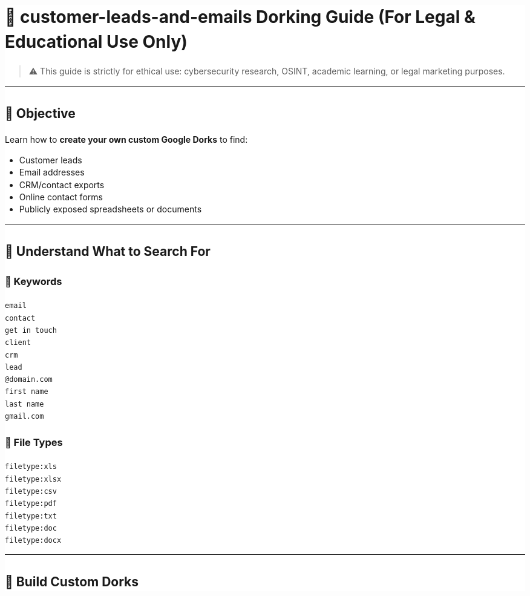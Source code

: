 # 🌟 customer-leads-and-emails Dorking Guide (For Legal & Educational Use Only)

> ⚠️ This guide is strictly for ethical use: cybersecurity research, OSINT, academic learning, or legal marketing purposes.

---

## 📘 Objective

Learn how to **create your own custom Google Dorks** to find:

* Customer leads
* Email addresses
* CRM/contact exports
* Online contact forms
* Publicly exposed spreadsheets or documents

---

## 🧠 Understand What to Search For

### 🔹 Keywords

```
email
contact
get in touch
client
crm
lead
@domain.com
first name
last name
gmail.com
```

### 🔹 File Types

```
filetype:xls
filetype:xlsx
filetype:csv
filetype:pdf
filetype:txt
filetype:doc
filetype:docx
```

---

## 🔨 Build Custom Dorks
